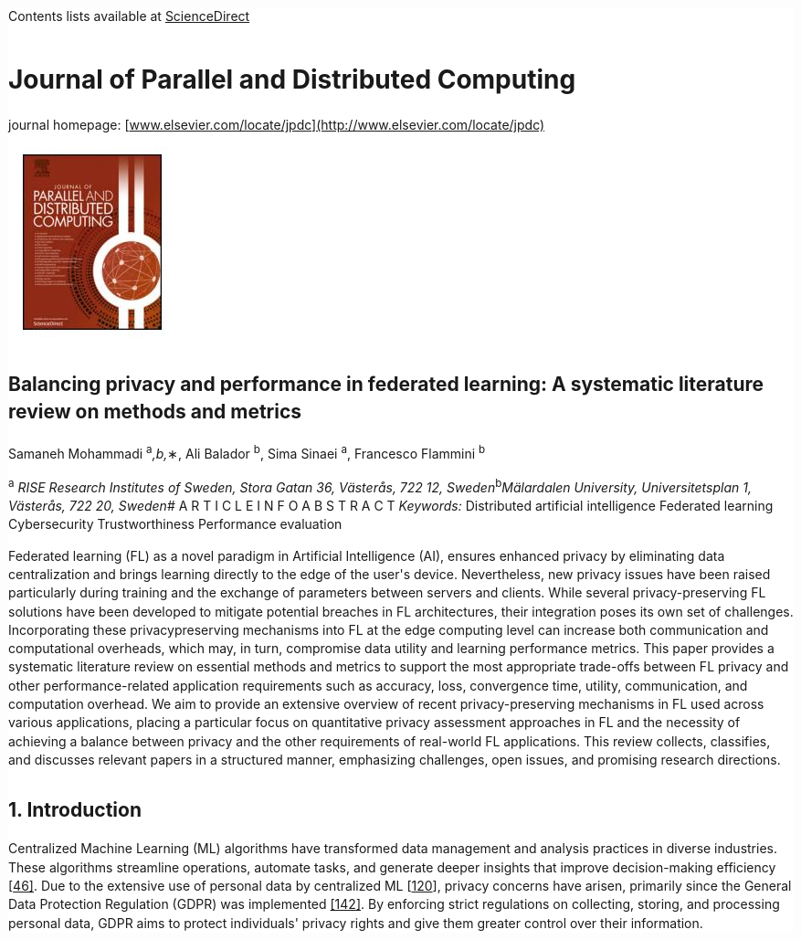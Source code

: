
Contents lists available at [ScienceDirect](http://www.ScienceDirect.com/)

# Journal of Parallel and Distributed Computing

journal homepage: [www.elsevier.com/locate/jpdc](http://www.elsevier.com/locate/jpdc)

![](_page_0_Picture_5.jpeg)


## Balancing privacy and performance in federated learning: A systematic literature review on methods and metrics

Samaneh Mohammadi <sup>a</sup>*,*b*,*∗, Ali Balador <sup>b</sup>, Sima Sinaei <sup>a</sup>, Francesco Flammini <sup>b</sup>

<sup>a</sup> *RISE Research Institutes of Sweden, Stora Gatan 36, Västerås, 722 12, Sweden*<sup>b</sup>*Mälardalen University, Universitetsplan 1, Västerås, 722 20, Sweden*# A R T I C L E I N F O A B S T R A C T
*Keywords:* Distributed artificial intelligence Federated learning Cybersecurity Trustworthiness Performance evaluation

Federated learning (FL) as a novel paradigm in Artificial Intelligence (AI), ensures enhanced privacy by eliminating data centralization and brings learning directly to the edge of the user's device. Nevertheless, new privacy issues have been raised particularly during training and the exchange of parameters between servers and clients. While several privacy-preserving FL solutions have been developed to mitigate potential breaches in FL architectures, their integration poses its own set of challenges. Incorporating these privacypreserving mechanisms into FL at the edge computing level can increase both communication and computational overheads, which may, in turn, compromise data utility and learning performance metrics. This paper provides a systematic literature review on essential methods and metrics to support the most appropriate trade-offs between FL privacy and other performance-related application requirements such as accuracy, loss, convergence time, utility, communication, and computation overhead. We aim to provide an extensive overview of recent privacy-preserving mechanisms in FL used across various applications, placing a particular focus on quantitative privacy assessment approaches in FL and the necessity of achieving a balance between privacy and the other requirements of real-world FL applications. This review collects, classifies, and discusses relevant papers in a structured manner, emphasizing challenges, open issues, and promising research directions.

## 1. Introduction

Centralized Machine Learning (ML) algorithms have transformed data management and analysis practices in diverse industries. These algorithms streamline operations, automate tasks, and generate deeper insights that improve decision-making efficiency [[46\]](#page-20-0). Due to the extensive use of personal data by centralized ML [[120](#page-21-0)], privacy concerns have arisen, primarily since the General Data Protection Regulation (GDPR) was implemented [\[142\]](#page-22-0). By enforcing strict regulations on collecting, storing, and processing personal data, GDPR aims to protect individuals' privacy rights and give them greater control over their information.
